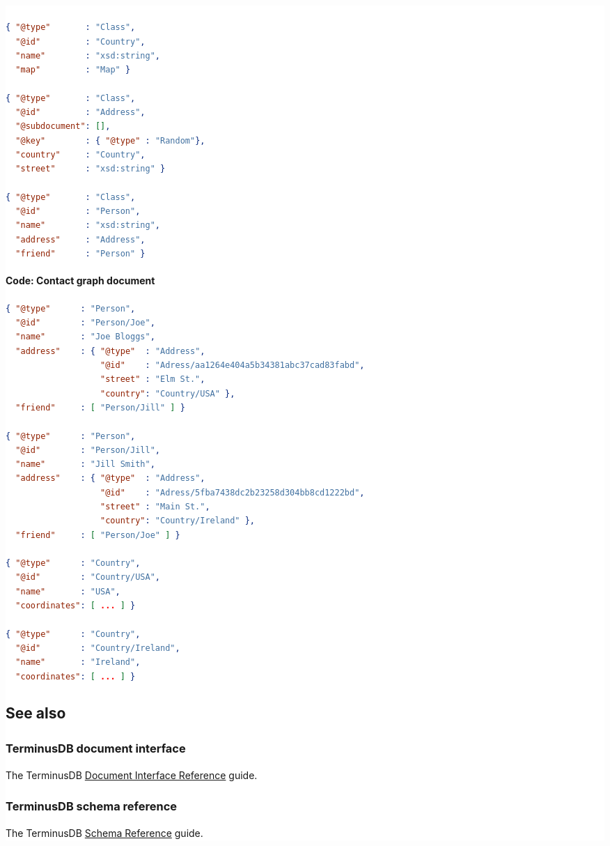 ```json

{ "@type"       : "Class",
  "@id"         : "Country",
  "name"        : "xsd:string",
  "map"         : "Map" }

{ "@type"       : "Class",
  "@id"         : "Address",
  "@subdocument": [],
  "@key"        : { "@type" : "Random"},
  "country"     : "Country",
  "street"      : "xsd:string" }

{ "@type"       : "Class",
  "@id"         : "Person",
  "name"        : "xsd:string",
  "address"     : "Address",
  "friend"      : "Person" }
```

#### Code: Contact graph document

```json
{ "@type"      : "Person",
  "@id"        : "Person/Joe",
  "name"       : "Joe Bloggs",
  "address"    : { "@type"  : "Address",
                   "@id"    : "Adress/aa1264e404a5b34381abc37cad83fabd",
                   "street" : "Elm St.",
                   "country": "Country/USA" },
  "friend"     : [ "Person/Jill" ] }

{ "@type"      : "Person",
  "@id"        : "Person/Jill",
  "name"       : "Jill Smith",
  "address"    : { "@type"  : "Address",
                   "@id"    : "Adress/5fba7438dc2b23258d304bb8cd1222bd",
                   "street" : "Main St.",
                   "country": "Country/Ireland" },
  "friend"     : [ "Person/Joe" ] }

{ "@type"      : "Country",
  "@id"        : "Country/USA",
  "name"       : "USA",
  "coordinates": [ ... ] }

{ "@type"      : "Country",
  "@id"        : "Country/Ireland",
  "name"       : "Ireland",
  "coordinates": [ ... ] }
```

## See also

### TerminusDB document interface 

The TerminusDB [Document Interface Reference](reference/reference-document-interface) guide.


### TerminusDB schema reference

The TerminusDB [Schema Reference](reference/reference-schema.md) guide.
